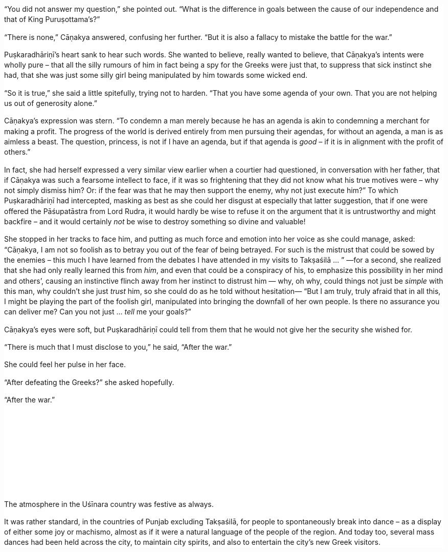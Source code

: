 “You did not answer my question,” she pointed out. “What is the difference in goals between the cause of our independence and that of King Puruṣottama’s?”

“There is none,” Cāṇakya answered, confusing her further. “But it is also a fallacy to mistake the battle for the war.”

Puṣkaradhāriṇī’s heart sank to hear such words. She wanted to believe, really wanted to believe, that Cāṇakya’s intents were wholly pure – that all the silly rumours of him in fact being a spy for the Greeks were just that, to suppress that sick instinct she had, that she was just some silly girl being manipulated by him towards some wicked end.

“So it is true,” she said a little spitefully, trying not to harden. “That you have some agenda of your own. That you are not helping us out of generosity alone.”

Cāṇakya’s expression was stern. “To condemn a man merely because he has an agenda is akin to condemning a merchant for making a profit. The progress of the world is derived entirely from men pursuing their agendas, for without an agenda, a man is as aimless a beast. The question, princess, is not if I have an agenda, but if that agenda is _good_ – if it is in alignment with the profit of others.”

In fact, she had herself expressed a very similar view earlier when a courtier had questioned, in conversation with her father, that if Cāṇakya was such a fearsome intellect to face, if it was so frightening that they did not know what his true motives were – why not simply dismiss him? Or: if the fear was that he may then support the enemy, why not just execute him?” To which Puṣkaradhāriṇī had intercepted, masking as best as she could her disgust at especially that latter suggestion, that if one were offered the Pāśupatāstra from Lord Rudra, it would hardly be wise to refuse it on the argument that it is untrustworthy and might backfire – and it would certainly _not_ be wise to destroy something so divine and valuable!

She stopped in her tracks to face him, and putting as much force and emotion into her voice as she could manage, asked: “Cāṇakya, I am not so foolish as to betray you out of the fear of being betrayed. For such is the mistrust that could be sowed by the enemies – this much I have learned from the debates I have attended in my visits to Takṣaśilā … ” —for a second, she realized that she had only really learned this from _him_, and even that could be a conspiracy of his, to emphasize this possibility in her mind and others’, causing an instinctive flinch away from her instinct to distrust him — why, oh why, could things not just be _simple_ with this man, why couldn’t she just _trust_ him, so she could do as he told without hesitation— “But I am truly, truly afraid that in all this, I might be playing the part of the foolish girl, manipulated into bringing the downfall of her own people. Is there no assurance you can deliver me? Can you not just … _tell_ me your goals?”

Cāṇakya’s eyes were soft, but Puṣkaradhāriṇī could tell from them that he would not give her the security she wished for.

“There is much that I must disclose to you,” he said, “After the war.”

She could feel her pulse in her face.

“After defeating the Greeks?” she asked hopefully.

“After the war.”

![hostage](../specials/quotes/arthashastra/hostage.md)

The atmosphere in the Uśīnara country was festive as always.

It was rather standard, in the countries of Punjab excluding Takṣaśilā, for people to spontaneously break into dance – as a display of either some joy or machismo, almost as if it were a natural language of the people of the region. And today too, several mass dances had been held across the city, to maintain city spirits, and also to entertain the city’s new Greek visitors.
